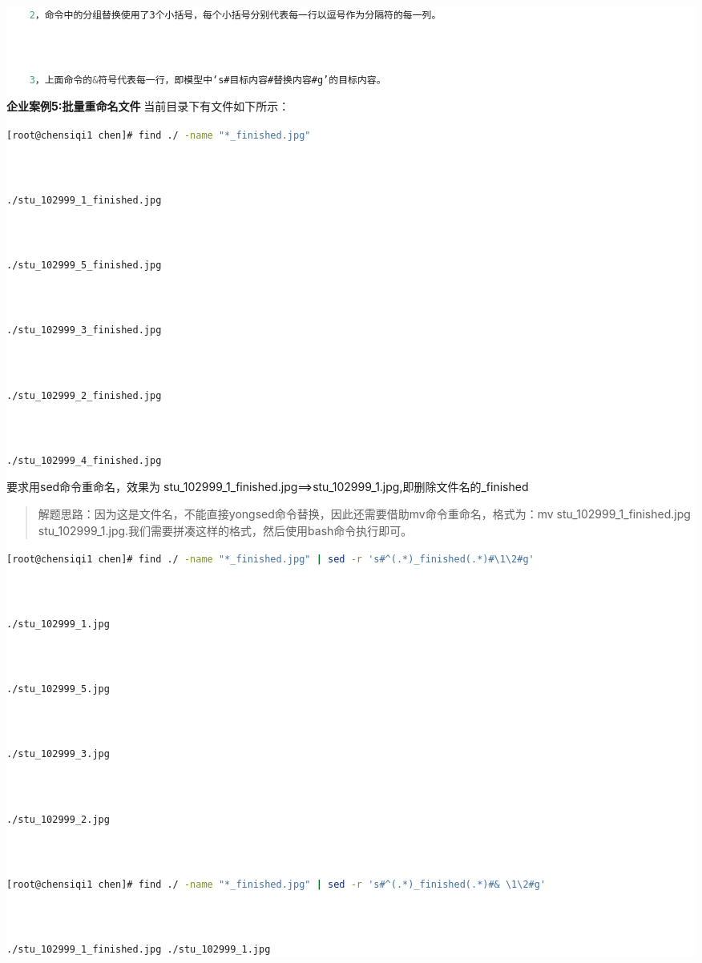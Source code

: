```objectivec
    2，命令中的分组替换使用了3个小括号，每个小括号分别代表每一行以逗号作为分隔符的每一列。



    3，上面命令的&符号代表每一行，即模型中‘s#目标内容#替换内容#g’的目标内容。
```

**企业案例5:批量重命名文件**
当前目录下有文件如下所示：

```bash
[root@chensiqi1 chen]# find ./ -name "*_finished.jpg"



./stu_102999_1_finished.jpg



./stu_102999_5_finished.jpg



./stu_102999_3_finished.jpg



./stu_102999_2_finished.jpg



./stu_102999_4_finished.jpg
```

要求用sed命令重命名，效果为
stu_102999_1_finished.jpg==>stu_102999_1.jpg,即删除文件名的_finished

> 解题思路：因为这是文件名，不能直接yongsed命令替换，因此还需要借助mv命令重命名，格式为：mv stu_102999_1_finished.jpg stu_102999_1.jpg.我们需要拼凑这样的格式，然后使用bash命令执行即可。

```bash
[root@chensiqi1 chen]# find ./ -name "*_finished.jpg" | sed -r 's#^(.*)_finished(.*)#\1\2#g'



./stu_102999_1.jpg



./stu_102999_5.jpg



./stu_102999_3.jpg



./stu_102999_2.jpg



[root@chensiqi1 chen]# find ./ -name "*_finished.jpg" | sed -r 's#^(.*)_finished(.*)#& \1\2#g' 



./stu_102999_1_finished.jpg ./stu_102999_1.jpg
```